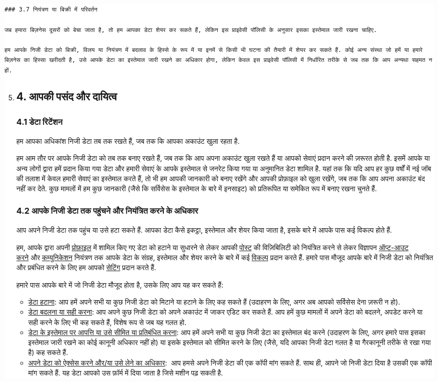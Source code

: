     ### 3.7 नियंत्रण या बिक्री में परिवर्तन
    
    जब हमारा बिज़नेस दूसरों को बेचा जाता है, तो हम आपका डेटा शेयर कर सकते हैं, लेकिन इस प्राइवेसी पॉलिसी के अनुसार इसका इस्तेमाल जारी रखना चाहिए.
    
    हम आपके निजी डेटा को बिक्री, विलय या नियंत्रण में बदलाव के हिस्से के रूप में या इनमें से किसी भी घटना की तैयारी में शेयर कर सकते हैं. कोई अन्य संस्था जो हमें या हमारे बिज़नेस का हिस्सा खरीदती है, उसे आपके डेटा का इस्तेमाल जारी रखने का अधिकार होगा, लेकिन केवल इस प्राइवेसी पॉलिसी में निर्धारित तरीके से जब तक कि आप अन्यथा सहमत न हों.
    
5. 4\. आपकी पसंद और दायित्व
    ------------------------
    
    ### 4.1 डेटा रिटेंशन
    
    हम आपका अधिकांश निजी डेटा तब तक रखते हैं, जब तक कि आपका अकाउंट खुला रहता है.
    
    हम आम तौर पर आपके निजी डेटा को तब तक बनाए रखते हैं, जब तक कि आप अपना अकाउंट खुला रखते हैं या आपको सेवाएं प्रदान करने की ज़रूरत होती है. इसमें आपके या अन्य लोगों द्वारा हमें प्रदान किया गया डेटा और हमारी सेवाएं के आपके इस्तेमाल से जनरेट किया गया या अनुमानित डेटा शामिल है. यहां तक कि यदि आप हर कुछ वर्षों में नई जॉब की तलाश में केवल हमारी सेवाएं का इस्तेमाल करते हैं, तो भी हम आपकी जानकारी को बनाए रखेंगे और आपकी प्रोफ़ाइल को खुला रखेंगे, जब तक कि आप अपना अकाउंट बंद नहीं कर देते. कुछ मामलों में हम कुछ जानकारी (जैसे कि सर्विसेस के इस्तेमाल के बारे में इनसाइट) को प्रतिरूपित या समेकित रूप में बनाए रखना चुनते हैं.
    
    ### 4.2 आपके निजी डेटा तक पहुंचने और नियंत्रित करने के अधिकार
    
    आप अपने निजी डेटा तक पहुंच या उसे हटा सकते हैं. आपका डेटा कैसे इकट्ठा, इस्तेमाल और शेयर किया जाता है, इसके बारे में आपके पास कई विकल्प होते हैं.
    
    हम, आपके द्वारा अपनी [प्रोफ़ाइल](https://www.linkedin.com/help/linkedin/answer/66?trk=microsites-frontend_legal_privacy-policy&lang=en) में शामिल किए गए डेटा को हटाने या सुधारने से लेकर आपकी [पोस्ट](https://www.linkedin.com/profile/edit) की विज़िबिलिटी को नियंत्रित करने से लेकर विज्ञापन [ऑप्ट-आउट करने](https://www.linkedin.com/help/linkedin/answer/431?trk=microsites-frontend_legal_privacy-policy&lang=en) और [कम्युनिकेशन](https://www.linkedin.com/help/linkedin/answer/62931?trk=microsites-frontend_legal_privacy-policy&lang=en) नियंत्रण तक आपके डेटा के संग्रह, इस्तेमाल और शेयर करने के बारे में कई [विकल्प](https://www.linkedin.com/psettings/messages) प्रदान करते हैं. हमारे पास मौजूद आपके बारे में निजी डेटा को नियंत्रित और प्रबंधित करने के लिए हम आपको [सेटिंग](https://www.linkedin.com/psettings/privacy) प्रदान करते हैं.
    
    हमारे पास आपके बारे में जो निजी डेटा मौजूद होता है, उसके लिए आप यह कर सकते हैं:
    
    * [डेटा हटाना](https://www.linkedin.com/help/linkedin/answer/a1342613/): आप हमें अपने सभी या कुछ निजी डेटा को मिटाने या हटाने के लिए कह सकते हैं (उदाहरण के लिए, अगर अब आपको सर्विसेस देना ज़रूरी न हो).
    * [डेटा बदलना या सही करना](https://www.linkedin.com/help/linkedin/answer/a1336621/): आप अपने कुछ निजी डेटा को अपने अकाउंट में जाकर एडिट कर सकते हैं. आप हमें कुछ मामलों में अपने डेटा को बदलने, अपडेट करने या सही करने के लिए भी कह सकते हैं, विशेष रूप से जब यह गलत हो.
    * [डेटा के इस्तेमाल पर आपत्ति या उसे सीमित या प्रतिबंधित करना](https://www.linkedin.com/help/linkedin/answer/a1338610): आप हमें अपने सभी या कुछ निजी डेटा का इस्तेमाल बंद करने (उदाहरण के लिए, अगर हमारे पास इसका इस्तेमाल जारी रखने का कोई कानूनी अधिकार नहीं हो) या इसके इस्तेमाल को सीमित करने के लिए (जैसे, यदि आपका निजी डेटा गलत है या गैरकानूनी तरीके से रखा गया है) कह सकते हैं.
    * [अपने डेटा को ऐक्सेस करने और/या उसे लेने का अधिकार](https://www.linkedin.com/help/linkedin/answer/a1339364/):  आप हमसे अपने निजी डेटा की एक कॉपी मांग सकते हैं. साथ ही, आपने जो निजी डेटा दिया है उसकी एक कॉपी मांग सकते हैं. यह डेटा आपको उस फ़ॉर्म में दिया जाता है जिसे मशीन पढ़ सकती है.
    